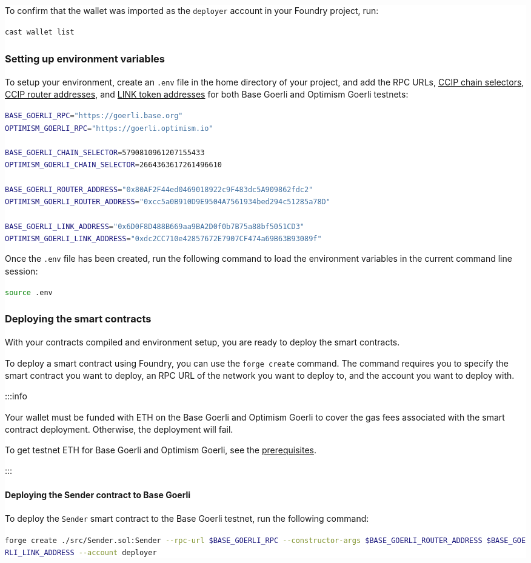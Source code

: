 To confirm that the wallet was imported as the `deployer` account in your Foundry project, run:

```bash
cast wallet list
```

### Setting up environment variables

To setup your environment, create an `.env` file in the home directory of your project, and add the RPC URLs, [CCIP chain selectors](https://docs.chain.link/ccip/supported-networks/v1_2_0/testnet), [CCIP router addresses](https://docs.chain.link/ccip/supported-networks/v1_2_0/testnet), and [LINK token addresses](https://docs.chain.link/resources/link-token-contracts) for both Base Goerli and Optimism Goerli testnets:

```bash
BASE_GOERLI_RPC="https://goerli.base.org"
OPTIMISM_GOERLI_RPC="https://goerli.optimism.io"

BASE_GOERLI_CHAIN_SELECTOR=5790810961207155433
OPTIMISM_GOERLI_CHAIN_SELECTOR=2664363617261496610

BASE_GOERLI_ROUTER_ADDRESS="0x80AF2F44ed0469018922c9F483dc5A909862fdc2"
OPTIMISM_GOERLI_ROUTER_ADDRESS="0xcc5a0B910D9E9504A7561934bed294c51285a78D"

BASE_GOERLI_LINK_ADDRESS="0x6D0F8D488B669aa9BA2D0f0b7B75a88bf5051CD3"
OPTIMISM_GOERLI_LINK_ADDRESS="0xdc2CC710e42857672E7907CF474a69B63B93089f"
```

Once the `.env` file has been created, run the following command to load the environment variables in the current command line session:

```bash
source .env
```

### Deploying the smart contracts

With your contracts compiled and environment setup, you are ready to deploy the smart contracts.

To deploy a smart contract using Foundry, you can use the `forge create` command. The command requires you to specify the smart contract you want to deploy, an RPC URL of the network you want to deploy to, and the account you want to deploy with.

:::info

Your wallet must be funded with ETH on the Base Goerli and Optimism Goerli to cover the gas fees associated with the smart contract deployment. Otherwise, the deployment will fail.

To get testnet ETH for Base Goerli and Optimism Goerli, see the [prerequisites](#prerequisites).

:::

#### Deploying the Sender contract to Base Goerli

To deploy the `Sender` smart contract to the Base Goerli testnet, run the following command:

```bash
forge create ./src/Sender.sol:Sender --rpc-url $BASE_GOERLI_RPC --constructor-args $BASE_GOERLI_ROUTER_ADDRESS $BASE_GOERLI_LINK_ADDRESS --account deployer
```
